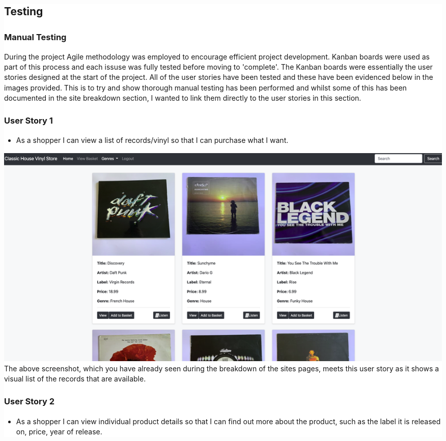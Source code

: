
## **Testing**
### **Manual Testing**

During the project Agile methodology was employed to encourage efficient project development. Kanban boards were used as part of this process and each issuse was fully tested before moving to 'complete'. The Kanban boards were essentially the user stories designed at the start of the project. All of the user stories have been tested and these have been evidenced below in the images provided. This is to try and show thorough manual testing has been performed and whilst some of this has been documented in the site breakdown section, I wanted to link them directly to the user stories in this section. 

### **User Story 1**
* As a shopper I can view a list of records/vinyl so that I can purchase what I want.
<img src="media/images/homepage.png">
The above screenshot, which you have already seen during the breakdown of the sites pages, meets this user story as it shows a visual list of the records that are available. 

### **User Story 2**
* As a shopper I can view individual product details so that I can find out more about the product, such as the label it is released on, price, year of release.
